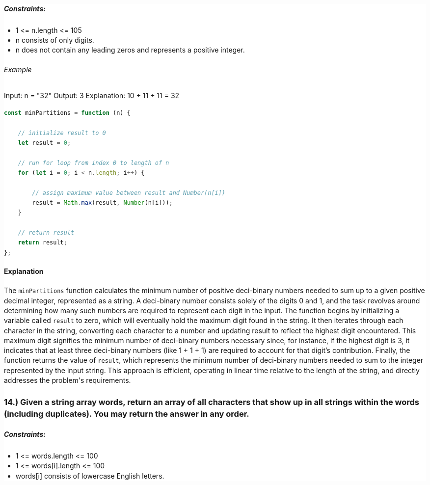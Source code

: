 ##### Constraints:
+ 1 <= n.length <= 105
+ n consists of only digits.
+ n does not contain any leading zeros and represents a positive integer.

###### Example

Input: n = "32"
Output: 3
Explanation: 10 + 11 + 11 = 32

```javascript
const minPartitions = function (n) {

    // initialize result to 0
    let result = 0;

    // run for loop from index 0 to length of n
    for (let i = 0; i < n.length; i++) {

        // assign maximum value between result and Number(n[i])
        result = Math.max(result, Number(n[i]));
    }

    // return result
    return result;
};

```
#### Explanation
The `minPartitions` function calculates the minimum number of positive deci-binary numbers needed to sum up to a given positive decimal integer, represented as a string. A deci-binary number consists solely of the digits 0 and 1, and the task revolves around determining how many such numbers are required to represent each digit in the input. The function begins by initializing a variable called `result` to zero, which will eventually hold the maximum digit found in the string. It then iterates through each character in the string, converting each character to a number and updating result to reflect the highest digit encountered. This maximum digit signifies the minimum number of deci-binary numbers necessary since, for instance, if the highest digit is 3, it indicates that at least three deci-binary numbers (like 1 + 1 + 1) are required to account for that digit’s contribution. Finally, the function returns the value of `result`, which represents the minimum number of deci-binary numbers needed to sum to the integer represented by the input string. This approach is efficient, operating in linear time relative to the length of the string, and directly addresses the problem's requirements.

### 14.) Given a string array words, return an array of all characters that show up in all strings within the words (including duplicates). You may return the answer in any order.


##### Constraints:
+ 1 <= words.length <= 100
+ 1 <= words[i].length <= 100
+ words[i] consists of lowercase English letters.
